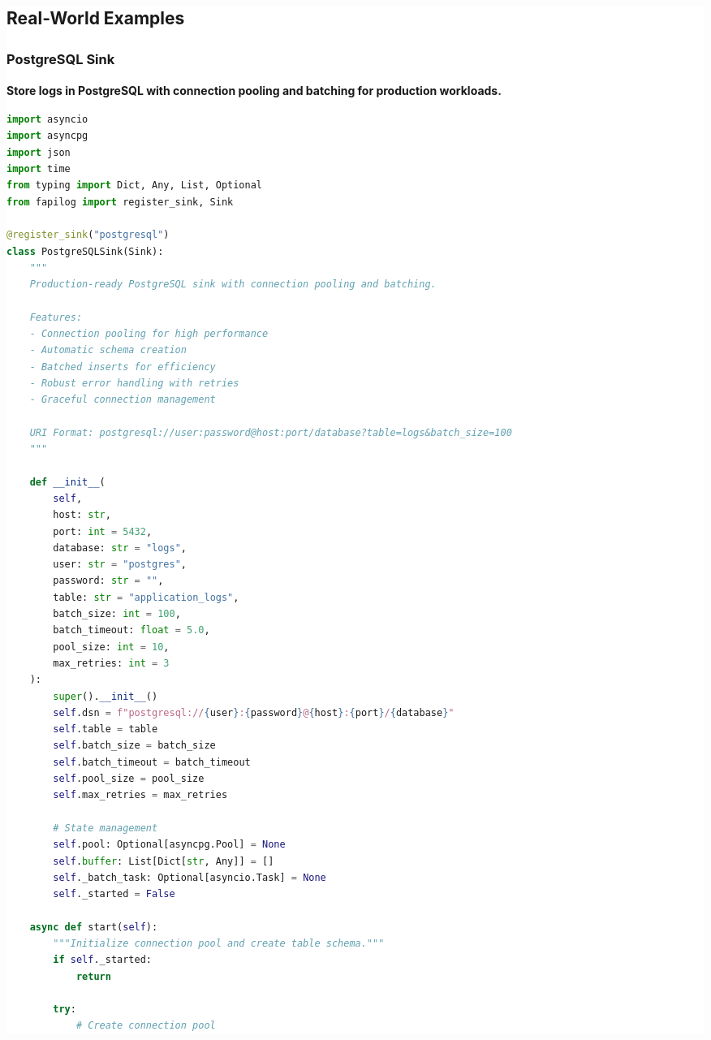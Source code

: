 ## Real-World Examples

### PostgreSQL Sink

**Store logs in PostgreSQL with connection pooling and batching for production workloads.**

```python
import asyncio
import asyncpg
import json
import time
from typing import Dict, Any, List, Optional
from fapilog import register_sink, Sink

@register_sink("postgresql")
class PostgreSQLSink(Sink):
    """
    Production-ready PostgreSQL sink with connection pooling and batching.

    Features:
    - Connection pooling for high performance
    - Automatic schema creation
    - Batched inserts for efficiency
    - Robust error handling with retries
    - Graceful connection management

    URI Format: postgresql://user:password@host:port/database?table=logs&batch_size=100
    """

    def __init__(
        self,
        host: str,
        port: int = 5432,
        database: str = "logs",
        user: str = "postgres",
        password: str = "",
        table: str = "application_logs",
        batch_size: int = 100,
        batch_timeout: float = 5.0,
        pool_size: int = 10,
        max_retries: int = 3
    ):
        super().__init__()
        self.dsn = f"postgresql://{user}:{password}@{host}:{port}/{database}"
        self.table = table
        self.batch_size = batch_size
        self.batch_timeout = batch_timeout
        self.pool_size = pool_size
        self.max_retries = max_retries

        # State management
        self.pool: Optional[asyncpg.Pool] = None
        self.buffer: List[Dict[str, Any]] = []
        self._batch_task: Optional[asyncio.Task] = None
        self._started = False

    async def start(self):
        """Initialize connection pool and create table schema."""
        if self._started:
            return

        try:
            # Create connection pool
```